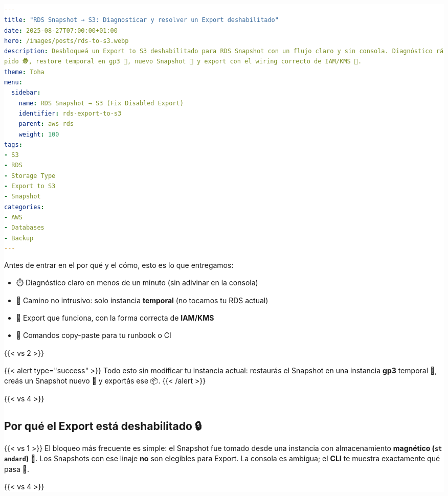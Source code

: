 ```yaml
---
title: "RDS Snapshot → S3: Diagnosticar y resolver un Export deshabilitado"
date: 2025-08-27T07:00:00+01:00
hero: /images/posts/rds-to-s3.webp
description: Desbloqueá un Export to S3 deshabilitado para RDS Snapshot con un flujo claro y sin consola. Diagnóstico rápido 🕵️, restore temporal en gp3 🧱, nuevo Snapshot 📸 y export con el wiring correcto de IAM/KMS 🔐.
theme: Toha
menu:
  sidebar:
    name: RDS Snapshot → S3 (Fix Disabled Export)
    identifier: rds-export-to-s3
    parent: aws-rds
    weight: 100
tags:
- S3
- RDS
- Storage Type
- Export to S3
- Snapshot
categories:
- AWS
- Databases
- Backup
---
```


Antes de entrar en el por qué y el cómo, esto es lo que entregamos:

- ⏱️ Diagnóstico claro en menos de un minuto (sin adivinar en la consola)

- 🫥 Camino no intrusivo: solo instancia **temporal** (no tocamos tu RDS actual)

- 🔐 Export que funciona, con la forma correcta de **IAM/KMS** 

- 🧩 Comandos copy-paste para tu runbook o CI 

{{< vs 2 >}}

{{< alert type="success" >}}
Todo esto sin modificar tu instancia actual: restaurás el Snapshot en una instancia **gp3** temporal 🚀, creás un Snapshot nuevo 📸 y exportás ese 📦.
{{< /alert >}}

{{< vs 4 >}}

## Por qué el Export está deshabilitado 🔒
{{< vs 1 >}}
El bloqueo más frecuente es simple: el Snapshot fue tomado desde una instancia con almacenamiento **magnético (`standard`)** 🧲. Los Snapshots con ese linaje **no** son elegibles para Export. La consola es ambigua; el **CLI** te muestra exactamente qué pasa 🧪.

{{< vs 4 >}}
